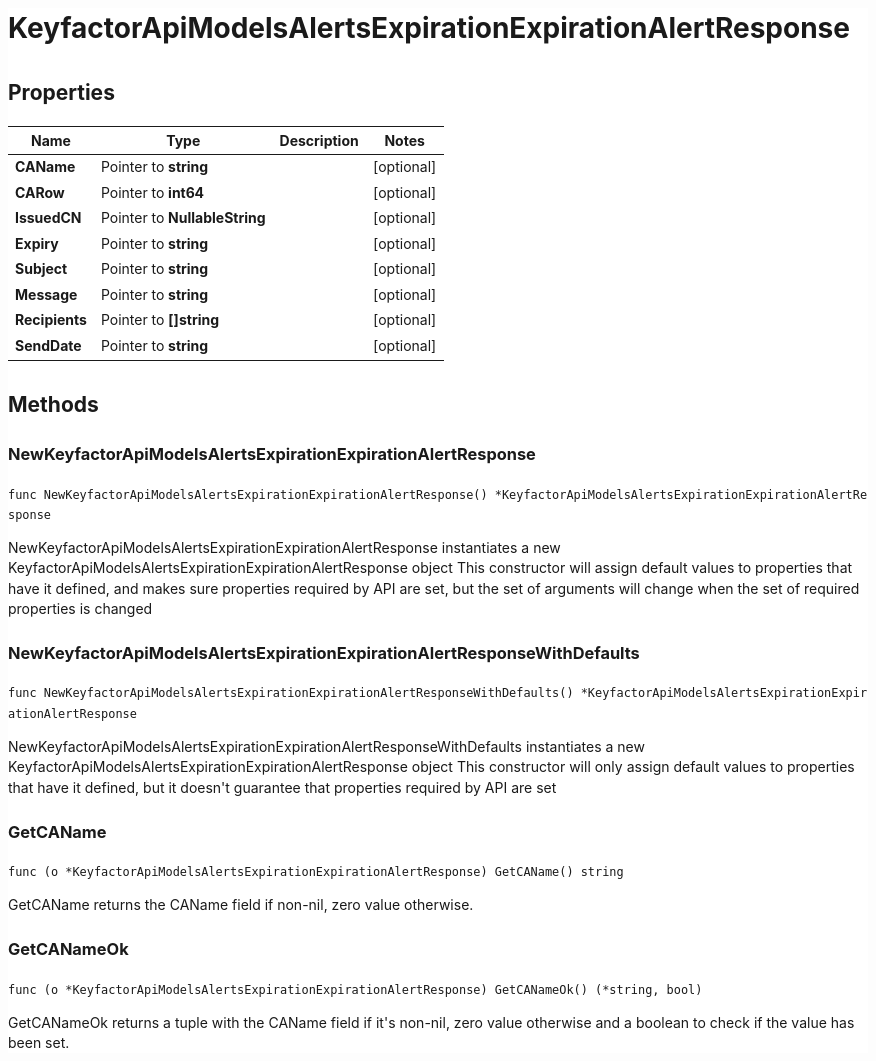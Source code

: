 # KeyfactorApiModelsAlertsExpirationExpirationAlertResponse

## Properties

Name | Type | Description | Notes
------------ | ------------- | ------------- | -------------
**CAName** | Pointer to **string** |  | [optional] 
**CARow** | Pointer to **int64** |  | [optional] 
**IssuedCN** | Pointer to **NullableString** |  | [optional] 
**Expiry** | Pointer to **string** |  | [optional] 
**Subject** | Pointer to **string** |  | [optional] 
**Message** | Pointer to **string** |  | [optional] 
**Recipients** | Pointer to **[]string** |  | [optional] 
**SendDate** | Pointer to **string** |  | [optional] 

## Methods

### NewKeyfactorApiModelsAlertsExpirationExpirationAlertResponse

`func NewKeyfactorApiModelsAlertsExpirationExpirationAlertResponse() *KeyfactorApiModelsAlertsExpirationExpirationAlertResponse`

NewKeyfactorApiModelsAlertsExpirationExpirationAlertResponse instantiates a new KeyfactorApiModelsAlertsExpirationExpirationAlertResponse object
This constructor will assign default values to properties that have it defined,
and makes sure properties required by API are set, but the set of arguments
will change when the set of required properties is changed

### NewKeyfactorApiModelsAlertsExpirationExpirationAlertResponseWithDefaults

`func NewKeyfactorApiModelsAlertsExpirationExpirationAlertResponseWithDefaults() *KeyfactorApiModelsAlertsExpirationExpirationAlertResponse`

NewKeyfactorApiModelsAlertsExpirationExpirationAlertResponseWithDefaults instantiates a new KeyfactorApiModelsAlertsExpirationExpirationAlertResponse object
This constructor will only assign default values to properties that have it defined,
but it doesn't guarantee that properties required by API are set

### GetCAName

`func (o *KeyfactorApiModelsAlertsExpirationExpirationAlertResponse) GetCAName() string`

GetCAName returns the CAName field if non-nil, zero value otherwise.

### GetCANameOk

`func (o *KeyfactorApiModelsAlertsExpirationExpirationAlertResponse) GetCANameOk() (*string, bool)`

GetCANameOk returns a tuple with the CAName field if it's non-nil, zero value otherwise
and a boolean to check if the value has been set.

